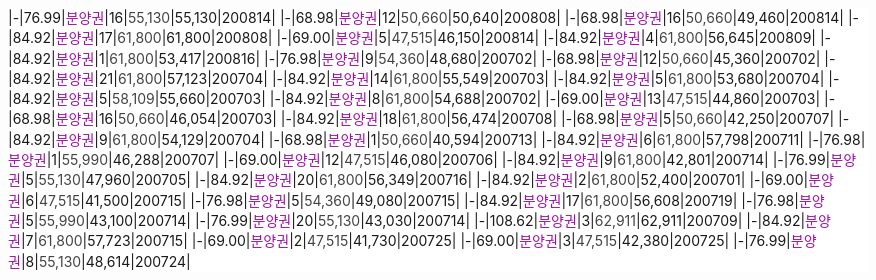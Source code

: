 |-|76.99|<span style="color:#9C11A5">분양권</span>|16|<span style="color:#444444">55,130</span>|55,130|200814|
|-|68.98|<span style="color:#9C11A5">분양권</span>|12|<span style="color:#444444">50,660</span>|50,640|200808|
|-|68.98|<span style="color:#9C11A5">분양권</span>|16|<span style="color:#444444">50,660</span>|49,460|200814|
|-|84.92|<span style="color:#9C11A5">분양권</span>|17|<span style="color:#444444">61,800</span>|61,800|200808|
|-|69.00|<span style="color:#9C11A5">분양권</span>|5|<span style="color:#444444">47,515</span>|46,150|200814|
|-|84.92|<span style="color:#9C11A5">분양권</span>|4|<span style="color:#444444">61,800</span>|56,645|200809|
|-|84.92|<span style="color:#9C11A5">분양권</span>|1|<span style="color:#444444">61,800</span>|53,417|200816|
|-|76.98|<span style="color:#9C11A5">분양권</span>|9|<span style="color:#444444">54,360</span>|48,680|200702|
|-|68.98|<span style="color:#9C11A5">분양권</span>|12|<span style="color:#444444">50,660</span>|45,360|200702|
|-|84.92|<span style="color:#9C11A5">분양권</span>|21|<span style="color:#444444">61,800</span>|57,123|200704|
|-|84.92|<span style="color:#9C11A5">분양권</span>|14|<span style="color:#444444">61,800</span>|55,549|200703|
|-|84.92|<span style="color:#9C11A5">분양권</span>|5|<span style="color:#444444">61,800</span>|53,680|200704|
|-|84.92|<span style="color:#9C11A5">분양권</span>|5|<span style="color:#444444">58,109</span>|55,660|200703|
|-|84.92|<span style="color:#9C11A5">분양권</span>|8|<span style="color:#444444">61,800</span>|54,688|200702|
|-|69.00|<span style="color:#9C11A5">분양권</span>|13|<span style="color:#444444">47,515</span>|44,860|200703|
|-|68.98|<span style="color:#9C11A5">분양권</span>|16|<span style="color:#444444">50,660</span>|46,054|200703|
|-|84.92|<span style="color:#9C11A5">분양권</span>|18|<span style="color:#444444">61,800</span>|56,474|200708|
|-|68.98|<span style="color:#9C11A5">분양권</span>|5|<span style="color:#444444">50,660</span>|42,250|200707|
|-|84.92|<span style="color:#9C11A5">분양권</span>|9|<span style="color:#444444">61,800</span>|54,129|200704|
|-|68.98|<span style="color:#9C11A5">분양권</span>|1|<span style="color:#444444">50,660</span>|40,594|200713|
|-|84.92|<span style="color:#9C11A5">분양권</span>|6|<span style="color:#444444">61,800</span>|57,798|200711|
|-|76.98|<span style="color:#9C11A5">분양권</span>|1|<span style="color:#444444">55,990</span>|46,288|200707|
|-|69.00|<span style="color:#9C11A5">분양권</span>|12|<span style="color:#444444">47,515</span>|46,080|200706|
|-|84.92|<span style="color:#9C11A5">분양권</span>|9|<span style="color:#444444">61,800</span>|42,801|200714|
|-|76.99|<span style="color:#9C11A5">분양권</span>|5|<span style="color:#444444">55,130</span>|47,960|200705|
|-|84.92|<span style="color:#9C11A5">분양권</span>|20|<span style="color:#444444">61,800</span>|56,349|200716|
|-|84.92|<span style="color:#9C11A5">분양권</span>|2|<span style="color:#444444">61,800</span>|52,400|200701|
|-|69.00|<span style="color:#9C11A5">분양권</span>|6|<span style="color:#444444">47,515</span>|41,500|200715|
|-|76.98|<span style="color:#9C11A5">분양권</span>|5|<span style="color:#444444">54,360</span>|49,080|200715|
|-|84.92|<span style="color:#9C11A5">분양권</span>|17|<span style="color:#444444">61,800</span>|56,608|200719|
|-|76.98|<span style="color:#9C11A5">분양권</span>|5|<span style="color:#444444">55,990</span>|43,100|200714|
|-|76.99|<span style="color:#9C11A5">분양권</span>|20|<span style="color:#444444">55,130</span>|43,030|200714|
|-|108.62|<span style="color:#9C11A5">분양권</span>|3|<span style="color:#444444">62,911</span>|62,911|200709|
|-|84.92|<span style="color:#9C11A5">분양권</span>|7|<span style="color:#444444">61,800</span>|57,723|200715|
|-|69.00|<span style="color:#9C11A5">분양권</span>|2|<span style="color:#444444">47,515</span>|41,730|200725|
|-|69.00|<span style="color:#9C11A5">분양권</span>|3|<span style="color:#444444">47,515</span>|42,380|200725|
|-|76.99|<span style="color:#9C11A5">분양권</span>|8|<span style="color:#444444">55,130</span>|48,614|200724|
